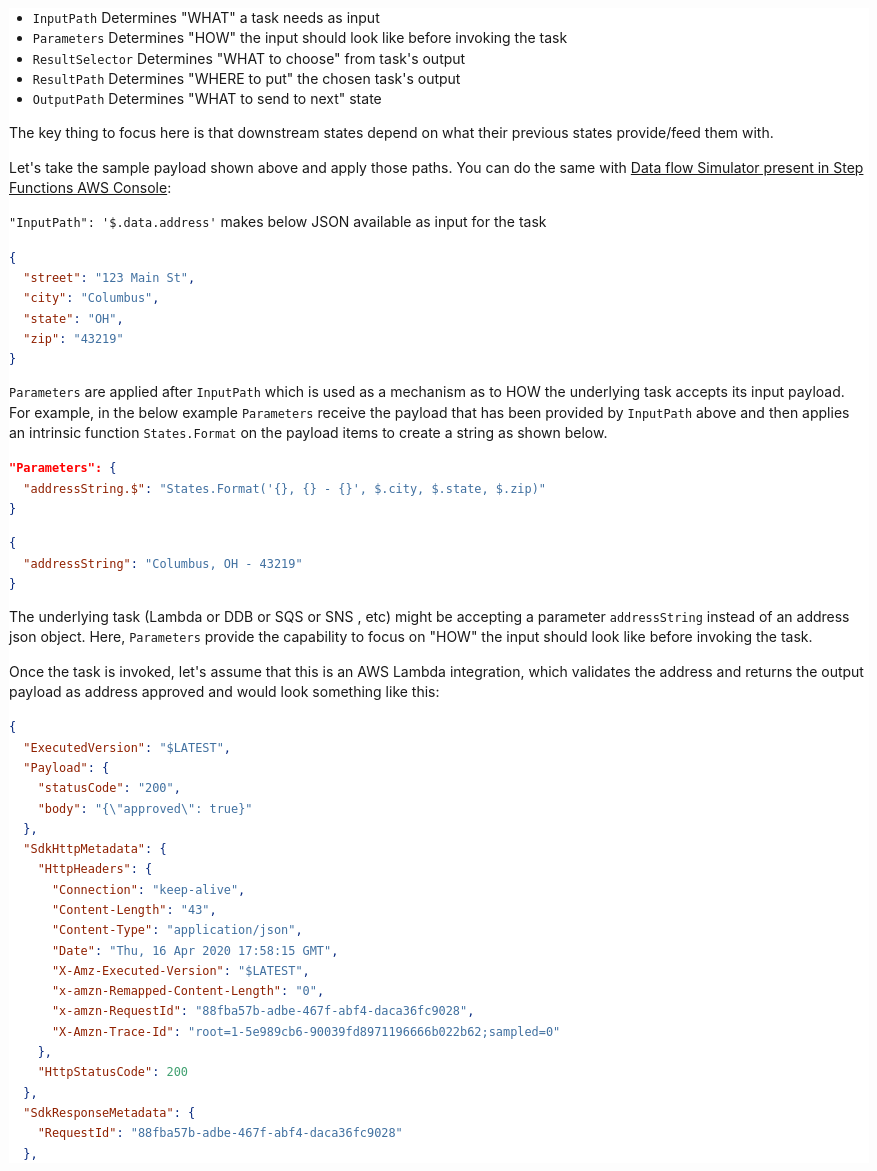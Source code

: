  - `InputPath` Determines "WHAT" a task needs as input
 - `Parameters` Determines "HOW" the input should look like before invoking the task
 - `ResultSelector` Determines "WHAT to choose" from task's output
 - `ResultPath` Determines "WHERE to put" the chosen task's output
 - `OutputPath` Determines "WHAT to send to next" state

The key thing to focus here is that downstream states depend on what their previous states provide/feed them with.

Let's take the sample payload shown above and apply those paths. You can do the same with [Data flow Simulator present in Step Functions AWS Console](https://us-east-2.console.aws.amazon.com/states/home?region=us-east-2#/simulator):

`"InputPath": '$.data.address'` makes below JSON available as input for the task
```json
{
  "street": "123 Main St",
  "city": "Columbus",
  "state": "OH",
  "zip": "43219"
}
```
`Parameters` are applied after `InputPath` which is used as a mechanism as to HOW the underlying task accepts its input payload. For example, in the below example `Parameters` receive the payload that has been provided by `InputPath` above and then applies an intrinsic function `States.Format` on the payload items to create a string as shown below.

```json
"Parameters": {
  "addressString.$": "States.Format('{}, {} - {}', $.city, $.state, $.zip)"
}
```

```json
{
  "addressString": "Columbus, OH - 43219"
}
```

The underlying task (Lambda or DDB or SQS or SNS , etc) might be accepting a parameter `addressString` instead of an address json object. Here, `Parameters` provide the capability to focus on "HOW" the input should look like before invoking the task.

Once the task is invoked, let's assume that this is an AWS Lambda integration, which validates the address and returns the output payload as address approved and would look something like this:

```json
{
  "ExecutedVersion": "$LATEST",
  "Payload": {
    "statusCode": "200",
    "body": "{\"approved\": true}"
  },
  "SdkHttpMetadata": {
    "HttpHeaders": {
      "Connection": "keep-alive",
      "Content-Length": "43",
      "Content-Type": "application/json",
      "Date": "Thu, 16 Apr 2020 17:58:15 GMT",
      "X-Amz-Executed-Version": "$LATEST",
      "x-amzn-Remapped-Content-Length": "0",
      "x-amzn-RequestId": "88fba57b-adbe-467f-abf4-daca36fc9028",
      "X-Amzn-Trace-Id": "root=1-5e989cb6-90039fd8971196666b022b62;sampled=0"
    },
    "HttpStatusCode": 200
  },
  "SdkResponseMetadata": {
    "RequestId": "88fba57b-adbe-467f-abf4-daca36fc9028"
  },
```